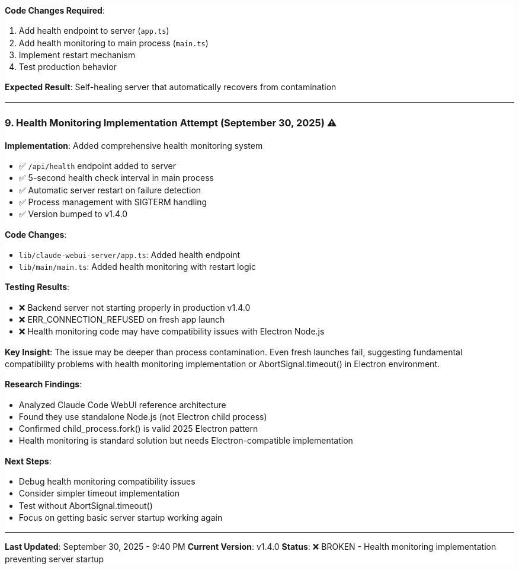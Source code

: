 **Code Changes Required**:
1. Add health endpoint to server (`app.ts`)
2. Add health monitoring to main process (`main.ts`)
3. Implement restart mechanism
4. Test production behavior

**Expected Result**: Self-healing server that automatically recovers from contamination

---

### 9. Health Monitoring Implementation Attempt (September 30, 2025) ⚠️

**Implementation**: Added comprehensive health monitoring system
- ✅ `/api/health` endpoint added to server
- ✅ 5-second health check interval in main process
- ✅ Automatic server restart on failure detection
- ✅ Process management with SIGTERM handling
- ✅ Version bumped to v1.4.0

**Code Changes**:
- `lib/claude-webui-server/app.ts`: Added health endpoint
- `lib/main/main.ts`: Added health monitoring with restart logic

**Testing Results**:
- ❌ Backend server not starting properly in production v1.4.0
- ❌ ERR_CONNECTION_REFUSED on fresh app launch
- ❌ Health monitoring code may have compatibility issues with Electron Node.js

**Key Insight**: The issue may be deeper than process contamination. Even fresh launches fail, suggesting fundamental compatibility problems with health monitoring implementation or AbortSignal.timeout() in Electron environment.

**Research Findings**:
- Analyzed Claude Code WebUI reference architecture
- Found they use standalone Node.js (not Electron child process)
- Confirmed child_process.fork() is valid 2025 Electron pattern
- Health monitoring is standard solution but needs Electron-compatible implementation

**Next Steps**:
- Debug health monitoring compatibility issues
- Consider simpler timeout implementation
- Test without AbortSignal.timeout()
- Focus on getting basic server startup working again

---

**Last Updated**: September 30, 2025 - 9:40 PM
**Current Version**: v1.4.0
**Status**: ❌ BROKEN - Health monitoring implementation preventing server startup